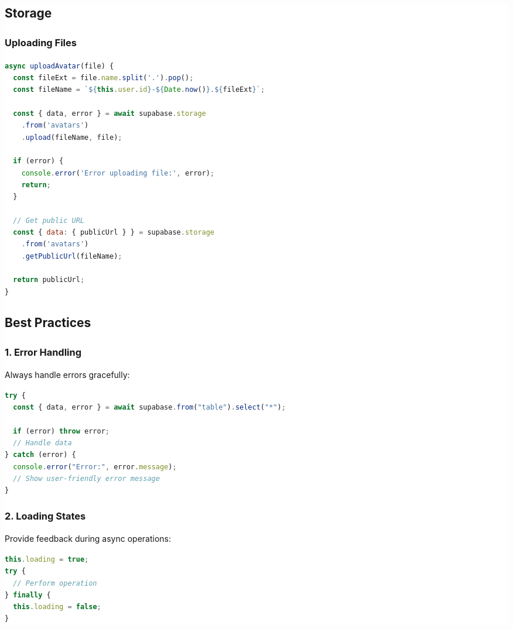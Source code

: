 ## Storage

### Uploading Files

```javascript
async uploadAvatar(file) {
  const fileExt = file.name.split('.').pop();
  const fileName = `${this.user.id}-${Date.now()}.${fileExt}`;

  const { data, error } = await supabase.storage
    .from('avatars')
    .upload(fileName, file);

  if (error) {
    console.error('Error uploading file:', error);
    return;
  }

  // Get public URL
  const { data: { publicUrl } } = supabase.storage
    .from('avatars')
    .getPublicUrl(fileName);

  return publicUrl;
}
```

## Best Practices

### 1. Error Handling

Always handle errors gracefully:

```javascript
try {
  const { data, error } = await supabase.from("table").select("*");

  if (error) throw error;
  // Handle data
} catch (error) {
  console.error("Error:", error.message);
  // Show user-friendly error message
}
```

### 2. Loading States

Provide feedback during async operations:

```javascript
this.loading = true;
try {
  // Perform operation
} finally {
  this.loading = false;
}
```
